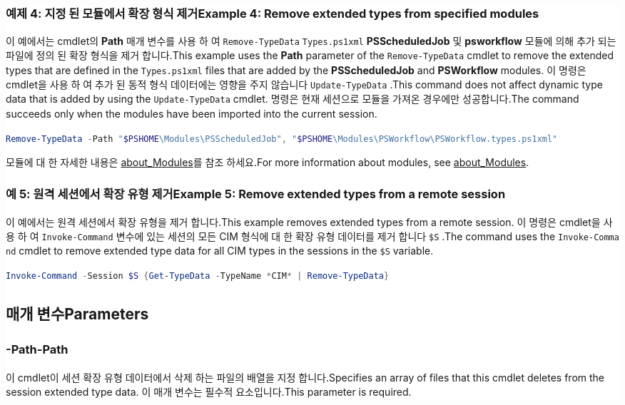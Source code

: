 ### <span data-ttu-id="fdaab-133">예제 4: 지정 된 모듈에서 확장 형식 제거</span><span class="sxs-lookup"><span data-stu-id="fdaab-133">Example 4: Remove extended types from specified modules</span></span>

<span data-ttu-id="fdaab-134">이 예에서는 cmdlet의 **Path** 매개 변수를 사용 하 여 `Remove-TypeData` `Types.ps1xml` **PSScheduledJob** 및 **psworkflow** 모듈에 의해 추가 되는 파일에 정의 된 확장 형식을 제거 합니다.</span><span class="sxs-lookup"><span data-stu-id="fdaab-134">This example uses the **Path** parameter of the `Remove-TypeData` cmdlet to remove the extended types that are defined in the `Types.ps1xml` files that are added by the **PSScheduledJob** and **PSWorkflow** modules.</span></span> <span data-ttu-id="fdaab-135">이 명령은 cmdlet을 사용 하 여 추가 된 동적 형식 데이터에는 영향을 주지 않습니다 `Update-TypeData` .</span><span class="sxs-lookup"><span data-stu-id="fdaab-135">This command does not affect dynamic type data that is added by using the `Update-TypeData` cmdlet.</span></span> <span data-ttu-id="fdaab-136">명령은 현재 세션으로 모듈을 가져온 경우에만 성공합니다.</span><span class="sxs-lookup"><span data-stu-id="fdaab-136">The command succeeds only when the modules have been imported into the current session.</span></span>

```powershell
Remove-TypeData -Path "$PSHOME\Modules\PSScheduledJob", "$PSHOME\Modules\PSWorkflow\PSWorkflow.types.ps1xml"
```

<span data-ttu-id="fdaab-137">모듈에 대 한 자세한 내용은 [about_Modules](../Microsoft.PowerShell.Core/About/about_Modules.md)를 참조 하세요.</span><span class="sxs-lookup"><span data-stu-id="fdaab-137">For more information about modules, see [about_Modules](../Microsoft.PowerShell.Core/About/about_Modules.md).</span></span>

### <span data-ttu-id="fdaab-138">예 5: 원격 세션에서 확장 유형 제거</span><span class="sxs-lookup"><span data-stu-id="fdaab-138">Example 5: Remove extended types from a remote session</span></span>

<span data-ttu-id="fdaab-139">이 예에서는 원격 세션에서 확장 유형을 제거 합니다.</span><span class="sxs-lookup"><span data-stu-id="fdaab-139">This example removes extended types from a remote session.</span></span> <span data-ttu-id="fdaab-140">이 명령은 cmdlet을 사용 하 여 `Invoke-Command` 변수에 있는 세션의 모든 CIM 형식에 대 한 확장 유형 데이터를 제거 합니다 `$S` .</span><span class="sxs-lookup"><span data-stu-id="fdaab-140">The command uses the `Invoke-Command` cmdlet to remove extended type data for all CIM types in the sessions in the `$S` variable.</span></span>

```powershell
Invoke-Command -Session $S {Get-TypeData -TypeName *CIM* | Remove-TypeData}
```

## <span data-ttu-id="fdaab-141">매개 변수</span><span class="sxs-lookup"><span data-stu-id="fdaab-141">Parameters</span></span>

### <span data-ttu-id="fdaab-142">-Path</span><span class="sxs-lookup"><span data-stu-id="fdaab-142">-Path</span></span>

<span data-ttu-id="fdaab-143">이 cmdlet이 세션 확장 유형 데이터에서 삭제 하는 파일의 배열을 지정 합니다.</span><span class="sxs-lookup"><span data-stu-id="fdaab-143">Specifies an array of files that this cmdlet deletes from the session extended type data.</span></span> <span data-ttu-id="fdaab-144">이 매개 변수는 필수적 요소입니다.</span><span class="sxs-lookup"><span data-stu-id="fdaab-144">This parameter is required.</span></span>
